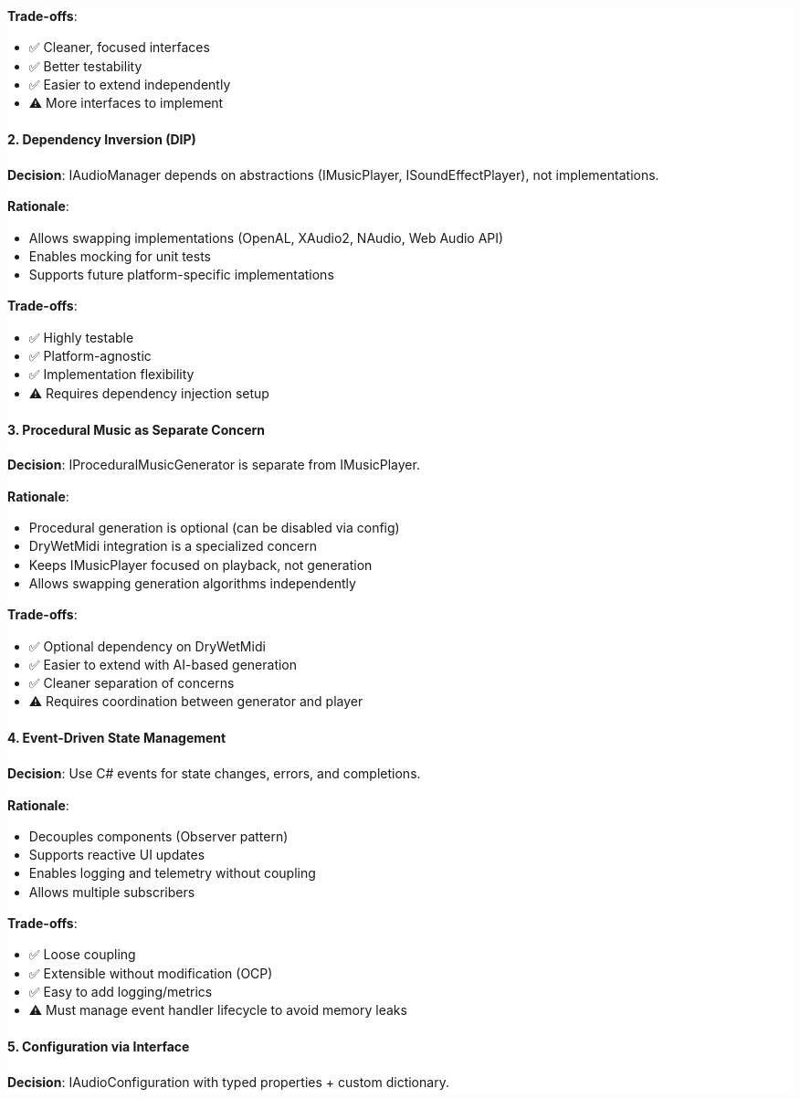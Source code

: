 **Trade-offs**:
- ✅ Cleaner, focused interfaces
- ✅ Better testability
- ✅ Easier to extend independently
- ⚠️ More interfaces to implement

#### 2. Dependency Inversion (DIP)
**Decision**: IAudioManager depends on abstractions (IMusicPlayer, ISoundEffectPlayer), not implementations.

**Rationale**:
- Allows swapping implementations (OpenAL, XAudio2, NAudio, Web Audio API)
- Enables mocking for unit tests
- Supports future platform-specific implementations

**Trade-offs**:
- ✅ Highly testable
- ✅ Platform-agnostic
- ✅ Implementation flexibility
- ⚠️ Requires dependency injection setup

#### 3. Procedural Music as Separate Concern
**Decision**: IProceduralMusicGenerator is separate from IMusicPlayer.

**Rationale**:
- Procedural generation is optional (can be disabled via config)
- DryWetMidi integration is a specialized concern
- Keeps IMusicPlayer focused on playback, not generation
- Allows swapping generation algorithms independently

**Trade-offs**:
- ✅ Optional dependency on DryWetMidi
- ✅ Easier to extend with AI-based generation
- ✅ Cleaner separation of concerns
- ⚠️ Requires coordination between generator and player

#### 4. Event-Driven State Management
**Decision**: Use C# events for state changes, errors, and completions.

**Rationale**:
- Decouples components (Observer pattern)
- Supports reactive UI updates
- Enables logging and telemetry without coupling
- Allows multiple subscribers

**Trade-offs**:
- ✅ Loose coupling
- ✅ Extensible without modification (OCP)
- ✅ Easy to add logging/metrics
- ⚠️ Must manage event handler lifecycle to avoid memory leaks

#### 5. Configuration via Interface
**Decision**: IAudioConfiguration with typed properties + custom dictionary.
